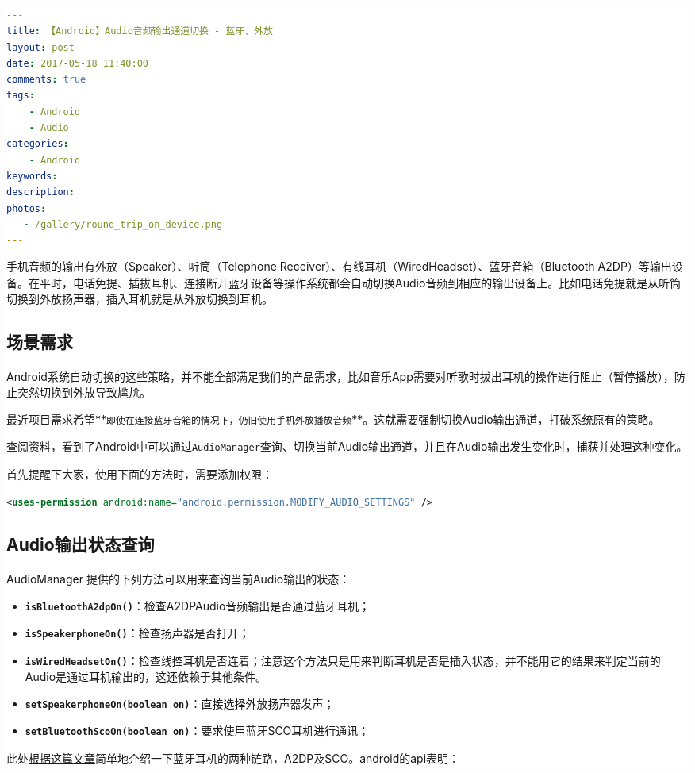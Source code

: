 ```yaml
---
title: 【Android】Audio音频输出通道切换 - 蓝牙、外放
layout: post
date: 2017-05-18 11:40:00
comments: true
tags: 
    - Android
    - Audio
categories: 
    - Android
keywords: 
description: 
photos:
   - /gallery/round_trip_on_device.png
---
```





手机音频的输出有外放（Speaker）、听筒（Telephone Receiver）、有线耳机（WiredHeadset）、蓝牙音箱（Bluetooth A2DP）等输出设备。在平时，电话免提、插拔耳机、连接断开蓝牙设备等操作系统都会自动切换Audio音频到相应的输出设备上。比如电话免提就是从听筒切换到外放扬声器，插入耳机就是从外放切换到耳机。

## **场景需求**

Android系统自动切换的这些策略，并不能全部满足我们的产品需求，比如音乐App需要对听歌时拔出耳机的操作进行阻止（暂停播放），防止突然切换到外放导致尴尬。

最近项目需求希望**`即使在连接蓝牙音箱的情况下，仍旧使用手机外放播放音频`**。这就需要强制切换Audio输出通道，打破系统原有的策略。

查阅资料，看到了Android中可以通过`AudioManager`查询、切换当前Audio输出通道，并且在Audio输出发生变化时，捕获并处理这种变化。



首先提醒下大家，使用下面的方法时，需要添加权限：

```xml
<uses-permission android:name="android.permission.MODIFY_AUDIO_SETTINGS" />
```

## **Audio输出状态查询**



AudioManager 提供的下列方法可以用来查询当前Audio输出的状态：

- **`isBluetoothA2dpOn()`**：检查A2DPAudio音频输出是否通过蓝牙耳机；

- **`isSpeakerphoneOn()`**：检查扬声器是否打开；

- **`isWiredHeadsetOn()`**：检查线控耳机是否连着；注意这个方法只是用来判断耳机是否是插入状态，并不能用它的结果来判定当前的Audio是通过耳机输出的，这还依赖于其他条件。

- **`setSpeakerphoneOn(boolean on)`**：直接选择外放扬声器发声；

- **`setBluetoothScoOn(boolean on)`**：要求使用蓝牙SCO耳机进行通讯；


此处[根据这篇文章](http://blog.csdn.net/ec_boy_hl/article/details/45112493)简单地介绍一下蓝牙耳机的两种链路，A2DP及SCO。android的api表明：
